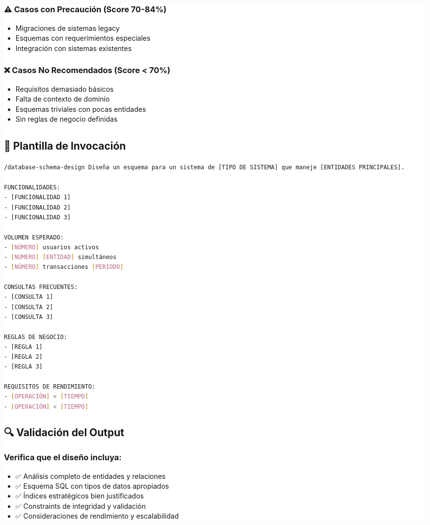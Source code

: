 ### ⚠️ **Casos con Precaución** (Score 70-84%)
- Migraciones de sistemas legacy
- Esquemas con requerimientos especiales
- Integración con sistemas existentes

### ❌ **Casos No Recomendados** (Score < 70%)
- Requisitos demasiado básicos
- Falta de contexto de dominio
- Esquemas triviales con pocas entidades
- Sin reglas de negocio definidas

## 📝 Plantilla de Invocación

```bash
/database-schema-design Diseña un esquema para un sistema de [TIPO DE SISTEMA] que maneje [ENTIDADES PRINCIPALES].

FUNCIONALIDADES:
- [FUNCIONALIDAD 1]
- [FUNCIONALIDAD 2]
- [FUNCIONALIDAD 3]

VOLUMEN ESPERADO:
- [NÚMERO] usuarios activos
- [NÚMERO] [ENTIDAD] simultáneos
- [NÚMERO] transacciones [PERIODO]

CONSULTAS FRECUENTES:
- [CONSULTA 1]
- [CONSULTA 2]
- [CONSULTA 3]

REGLAS DE NEGOCIO:
- [REGLA 1]
- [REGLA 2]
- [REGLA 3]

REQUISITOS DE RENDIMIENTO:
- [OPERACIÓN] < [TIEMPO]
- [OPERACIÓN] < [TIEMPO]
```

## 🔍 Validación del Output

### Verifica que el diseño incluya:
- ✅ Análisis completo de entidades y relaciones
- ✅ Esquema SQL con tipos de datos apropiados
- ✅ Índices estratégicos bien justificados
- ✅ Constraints de integridad y validación
- ✅ Consideraciones de rendimiento y escalabilidad
